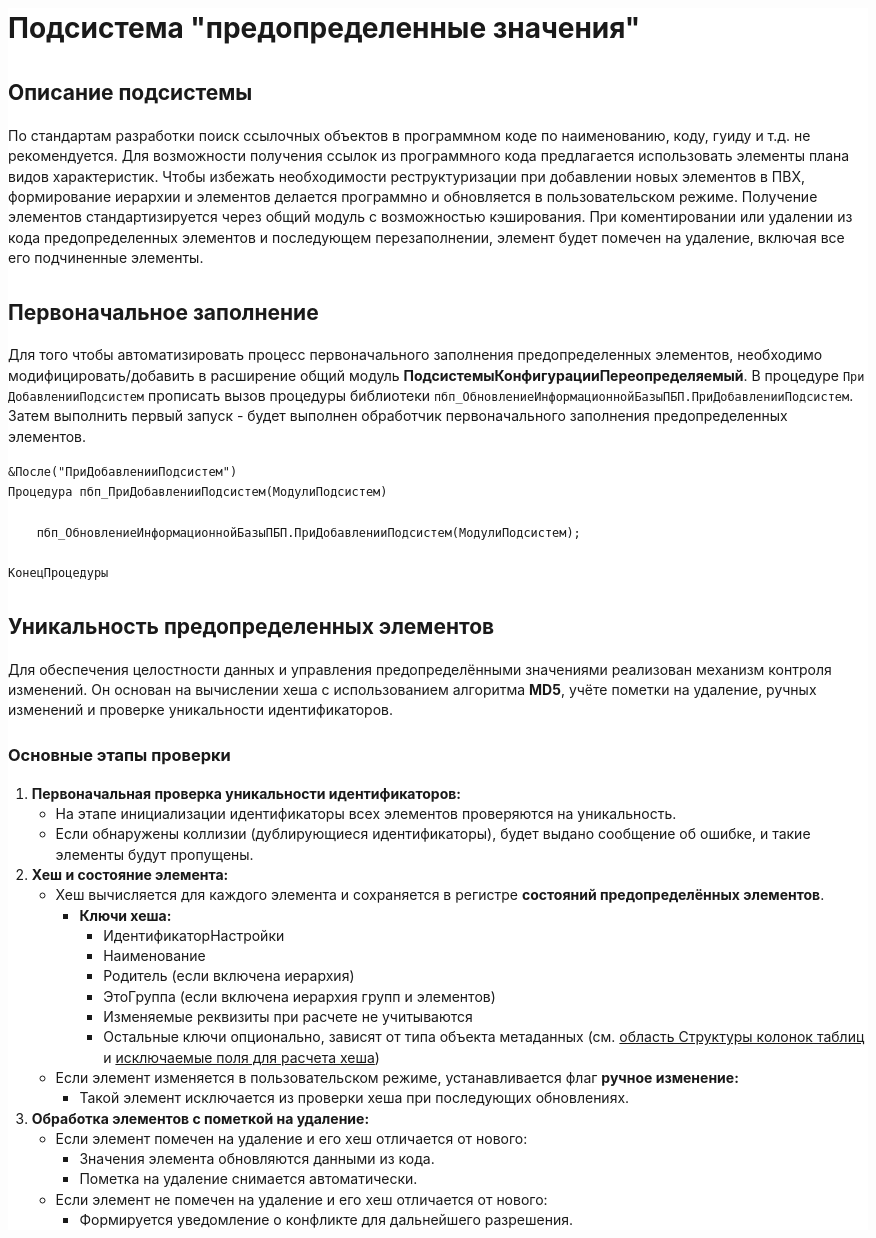 # Подсистема "предопределенные значения"

## Описание подсистемы

По стандартам разработки поиск ссылочных объектов в программном коде по наименованию, коду, гуиду и т.д. не рекомендуется. Для возможности получения ссылок из программного кода предлагается использовать элементы плана видов характеристик. Чтобы избежать необходимости реструктуризации при добавлении новых элементов в ПВХ, формирование иерархии и элементов делается программно и обновляется в пользовательском режиме. Получение элементов стандартизируется через общий модуль с возможностью кэширования.
При коментировании или удалении из кода предопределенных элементов и последующем перезаполнении, элемент будет помечен на удаление, включая все его подчиненные элементы.

## Первоначальное заполнение

Для того чтобы автоматизировать процесс первоначального заполнения предопределенных элементов, необходимо модифицировать/добавить в расширение общий модуль **ПодсистемыКонфигурацииПереопределяемый**. 
В процедуре ``ПриДобавленииПодсистем`` прописать вызов процедуры библиотеки ``пбп_ОбновлениеИнформационнойБазыПБП.ПриДобавленииПодсистем``. Затем выполнить первый запуск - будет выполнен обработчик первоначального заполнения предопределенных элементов.

```BSL
&После("ПриДобавленииПодсистем")
Процедура пбп_ПриДобавленииПодсистем(МодулиПодсистем)
    
    пбп_ОбновлениеИнформационнойБазыПБП.ПриДобавленииПодсистем(МодулиПодсистем);
    
КонецПроцедуры
```

## Уникальность предопределенных элементов

Для обеспечения целостности данных и управления предопределёнными значениями реализован механизм контроля изменений. Он основан на вычислении хеша с использованием алгоритма **MD5**, учёте пометки на удаление, ручных изменений и проверке уникальности идентификаторов.

### Основные этапы проверки
1. **Первоначальная проверка уникальности идентификаторов:**
    - На этапе инициализации идентификаторы всех элементов проверяются на уникальность.
    - Если обнаружены коллизии (дублирующиеся идентификаторы), будет выдано сообщение об ошибке, и такие элементы будут пропущены.
2. **Хеш и состояние элемента:**
    - Хеш вычисляется для каждого элемента и сохраняется в регистре **состояний предопределённых элементов**.
      - **Ключи хеша:**
        - ИдентификаторНастройки
        - Наименование
        - Родитель (если включена иерархия)
        - ЭтоГруппа (если включена иерархия групп и элементов)
        - Изменяемые реквизиты при расчете не учитываются
        - Остальные ключи опционально, зависят от типа объекта метаданных (см. [область Структуры колонок таблиц](../src/cf/CommonModules/пбп_ПредопределенныеЗначенияПереопределяемый/Ext/Module.bsl#247-343) и [исключаемые поля для расчета хеша](../src/cf/CommonModules/пбп_ПредопределенныеЗначенияПереопределяемый/Ext/Module.bsl#345-381))
    - Если элемент изменяется в пользовательском режиме, устанавливается флаг **ручное изменение:**
      - Такой элемент исключается из проверки хеша при последующих обновлениях.
3. **Обработка элементов с пометкой на удаление:**
    - Если элемент помечен на удаление и его хеш отличается от нового:
      - Значения элемента обновляются данными из кода.
      - Пометка на удаление снимается автоматически.
    - Если элемент не помечен на удаление и его хеш отличается от нового:
      - Формируется уведомление о конфликте для дальнейшего разрешения.